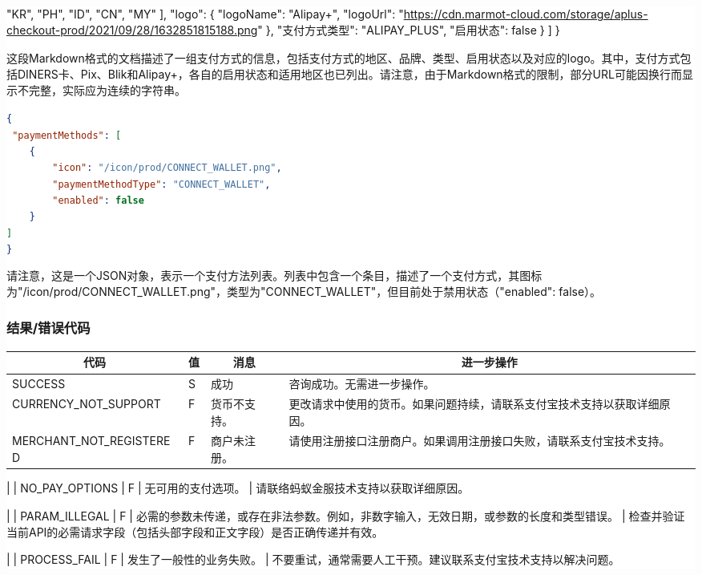 "KR",
"PH",
"ID",
"CN",
"MY"
],
"logo": {
"logoName": "Alipay+",
"logoUrl": "https://cdn.marmot-cloud.com/storage/aplus-checkout-prod/2021/09/28/1632851815188.png"
},
"支付方式类型": "ALIPAY_PLUS",
"启用状态": false
}
]
}

这段Markdown格式的文档描述了一组支付方式的信息，包括支付方式的地区、品牌、类型、启用状态以及对应的logo。其中，支付方式包括DINERS卡、Pix、Blik和Alipay+，各自的启用状态和适用地区也已列出。请注意，由于Markdown格式的限制，部分URL可能因换行而显示不完整，实际应为连续的字符串。

```json
{
 "paymentMethods": [
    {
        "icon": "/icon/prod/CONNECT_WALLET.png",
        "paymentMethodType": "CONNECT_WALLET",
        "enabled": false
    }
]
}
```

请注意，这是一个JSON对象，表示一个支付方法列表。列表中包含一个条目，描述了一个支付方式，其图标为"/icon/prod/CONNECT_WALLET.png"，类型为"CONNECT_WALLET"，但目前处于禁用状态（"enabled": false）。

### 结果/错误代码

| 代码 | 值 | 消息 | 进一步操作 |
| --- | --- | --- | --- |
| SUCCESS | S | 成功 | 咨询成功。无需进一步操作。 |
| CURRENCY\_NOT\_SUPPORT | F | 货币不支持。 | 更改请求中使用的货币。如果问题持续，请联系支付宝技术支持以获取详细原因。 |
| MERCHANT\_NOT\_REGISTERED | F | 商户未注册。 | 请使用注册接口注册商户。如果调用注册接口失败，请联系支付宝技术支持。 |

|
| NO\_PAY\_OPTIONS | F | 无可用的支付选项。 | 请联络蚂蚁金服技术支持以获取详细原因。

|
| PARAM\_ILLEGAL | F | 必需的参数未传递，或存在非法参数。例如，非数字输入，无效日期，或参数的长度和类型错误。 | 检查并验证当前API的必需请求字段（包括头部字段和正文字段）是否正确传递并有效。

|
| PROCESS\_FAIL | F | 发生了一般性的业务失败。 | 不要重试，通常需要人工干预。建议联系支付宝技术支持以解决问题。
